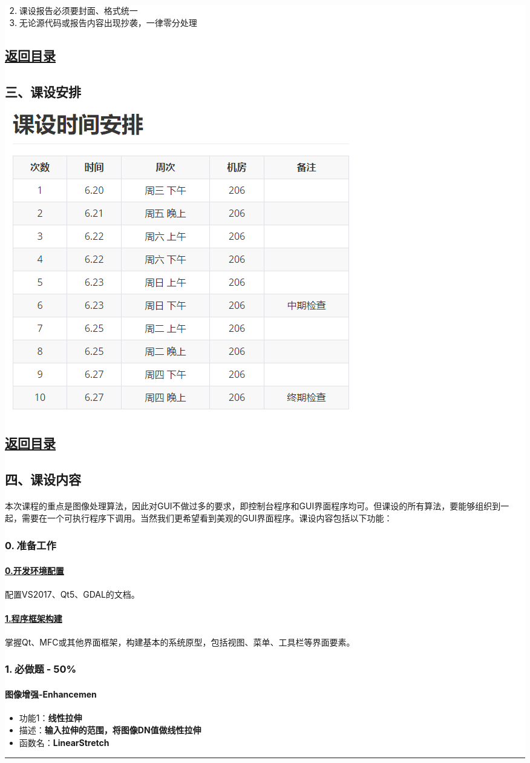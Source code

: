 2. 课设报告必须要封面、格式统一
3. 无论源代码或报告内容出现抄袭，一律零分处理

[**返回目录**](#目录)
---

## 三、课设安排
![TimeTable](./pictures/TimeTable.png)

[**返回目录**](#目录)
---

## 四、课设内容
本次课程的重点是图像处理算法，因此对GUI不做过多的要求，即控制台程序和GUI界面程序均可。但课设的所有算法，要能够组织到一起，需要在一个可执行程序下调用。当然我们更希望看到美观的GUI界面程序。课设内容包括以下功能：
### 0. 准备工作
#### [0.开发环境配置](./contents/D0_EnvSetup.md)
配置VS2017、Qt5、GDAL的文档。

#### [1.程序框架构建](./contents/D1_RSIP_Frame.md)
掌握Qt、MFC或其他界面框架，构建基本的系统原型，包括视图、菜单、工具栏等界面要素。

### 1. 必做题 - 50%
#### 图像增强-Enhancemen
- 功能1：**线性拉伸**
- 描述：**输入拉伸的范围，将图像DN值做线性拉伸**
- 函数名：**LinearStretch**

---